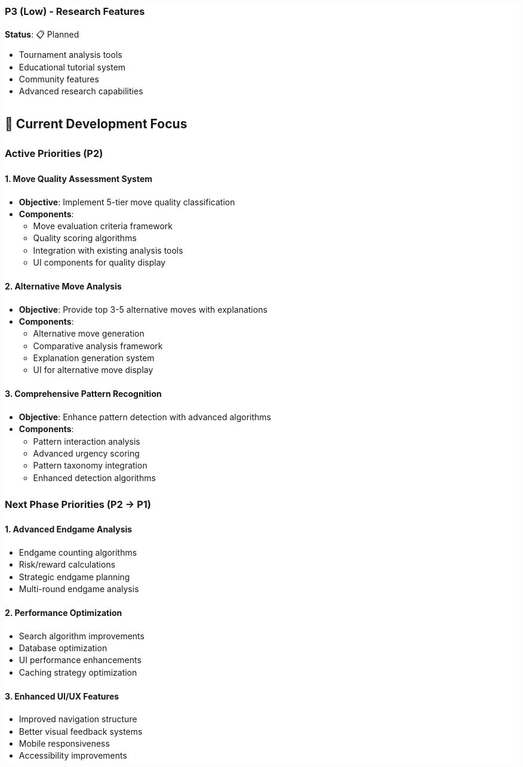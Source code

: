 ### **P3 (Low) - Research Features**
**Status**: 📋 Planned
- Tournament analysis tools
- Educational tutorial system
- Community features
- Advanced research capabilities

## 🚀 **Current Development Focus**

### **Active Priorities (P2)**

#### **1. Move Quality Assessment System**
- **Objective**: Implement 5-tier move quality classification
- **Components**:
  - Move evaluation criteria framework
  - Quality scoring algorithms
  - Integration with existing analysis tools
  - UI components for quality display

#### **2. Alternative Move Analysis**
- **Objective**: Provide top 3-5 alternative moves with explanations
- **Components**:
  - Alternative move generation
  - Comparative analysis framework
  - Explanation generation system
  - UI for alternative move display

#### **3. Comprehensive Pattern Recognition**
- **Objective**: Enhance pattern detection with advanced algorithms
- **Components**:
  - Pattern interaction analysis
  - Advanced urgency scoring
  - Pattern taxonomy integration
  - Enhanced detection algorithms

### **Next Phase Priorities (P2 → P1)**

#### **1. Advanced Endgame Analysis**
- Endgame counting algorithms
- Risk/reward calculations
- Strategic endgame planning
- Multi-round endgame analysis

#### **2. Performance Optimization**
- Search algorithm improvements
- Database optimization
- UI performance enhancements
- Caching strategy optimization

#### **3. Enhanced UI/UX Features**
- Improved navigation structure
- Better visual feedback systems
- Mobile responsiveness
- Accessibility improvements
